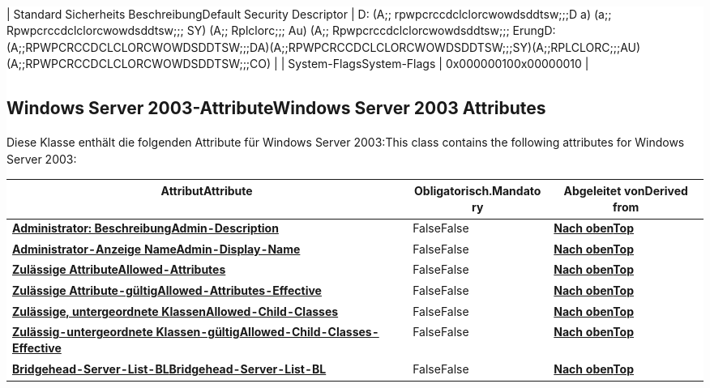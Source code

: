 | <span data-ttu-id="c58e4-149">Standard Sicherheits Beschreibung</span><span class="sxs-lookup"><span data-stu-id="c58e4-149">Default Security Descriptor</span></span> | <span data-ttu-id="c58e4-150">D: (A;; rpwpcrccdclclorcwowdsddtsw;;;D a) (a;; Rpwpcrccdclclorcwowdsddtsw;;; SY) (A;; Rplclorc;;; Au) (A;; Rpwpcrccdclclorcwowdsddtsw;;; Erung</span><span class="sxs-lookup"><span data-stu-id="c58e4-150">D:(A;;RPWPCRCCDCLCLORCWOWDSDDTSW;;;DA)(A;;RPWPCRCCDCLCLORCWOWDSDDTSW;;;SY)(A;;RPLCLORC;;;AU)(A;;RPWPCRCCDCLCLORCWOWDSDDTSW;;;CO)</span></span> |
| <span data-ttu-id="c58e4-151">System-Flags</span><span class="sxs-lookup"><span data-stu-id="c58e4-151">System-Flags</span></span>                | <span data-ttu-id="c58e4-152">0x00000010</span><span class="sxs-lookup"><span data-stu-id="c58e4-152">0x00000010</span></span>                                                                                                                       |



## <a name="windows-server-2003-attributes"></a><span data-ttu-id="c58e4-153">Windows Server 2003-Attribute</span><span class="sxs-lookup"><span data-stu-id="c58e4-153">Windows Server 2003 Attributes</span></span>

<span data-ttu-id="c58e4-154">Diese Klasse enthält die folgenden Attribute für Windows Server 2003:</span><span class="sxs-lookup"><span data-stu-id="c58e4-154">This class contains the following attributes for Windows Server 2003:</span></span>



| <span data-ttu-id="c58e4-155">Attribut</span><span class="sxs-lookup"><span data-stu-id="c58e4-155">Attribute</span></span>                                                                   | <span data-ttu-id="c58e4-156">Obligatorisch.</span><span class="sxs-lookup"><span data-stu-id="c58e4-156">Mandatory</span></span> | <span data-ttu-id="c58e4-157">Abgeleitet von</span><span class="sxs-lookup"><span data-stu-id="c58e4-157">Derived from</span></span>                                               |
|-----------------------------------------------------------------------------|-----------|------------------------------------------------------------|
| [<span data-ttu-id="c58e4-158">**Administrator: Beschreibung**</span><span class="sxs-lookup"><span data-stu-id="c58e4-158">**Admin-Description**</span></span>](a-admindescription.md)                             | <span data-ttu-id="c58e4-159">False</span><span class="sxs-lookup"><span data-stu-id="c58e4-159">False</span></span>     | [<span data-ttu-id="c58e4-160">**Nach oben**</span><span class="sxs-lookup"><span data-stu-id="c58e4-160">**Top**</span></span>](c-top.md)<br/>                            |
| [<span data-ttu-id="c58e4-161">**Administrator-Anzeige Name**</span><span class="sxs-lookup"><span data-stu-id="c58e4-161">**Admin-Display-Name**</span></span>](a-admindisplayname.md)                            | <span data-ttu-id="c58e4-162">False</span><span class="sxs-lookup"><span data-stu-id="c58e4-162">False</span></span>     | [<span data-ttu-id="c58e4-163">**Nach oben**</span><span class="sxs-lookup"><span data-stu-id="c58e4-163">**Top**</span></span>](c-top.md)<br/>                            |
| [<span data-ttu-id="c58e4-164">**Zulässige Attribute**</span><span class="sxs-lookup"><span data-stu-id="c58e4-164">**Allowed-Attributes**</span></span>](a-allowedattributes.md)                           | <span data-ttu-id="c58e4-165">False</span><span class="sxs-lookup"><span data-stu-id="c58e4-165">False</span></span>     | [<span data-ttu-id="c58e4-166">**Nach oben**</span><span class="sxs-lookup"><span data-stu-id="c58e4-166">**Top**</span></span>](c-top.md)<br/>                            |
| [<span data-ttu-id="c58e4-167">**Zulässige Attribute-gültig**</span><span class="sxs-lookup"><span data-stu-id="c58e4-167">**Allowed-Attributes-Effective**</span></span>](a-allowedattributeseffective.md)        | <span data-ttu-id="c58e4-168">False</span><span class="sxs-lookup"><span data-stu-id="c58e4-168">False</span></span>     | [<span data-ttu-id="c58e4-169">**Nach oben**</span><span class="sxs-lookup"><span data-stu-id="c58e4-169">**Top**</span></span>](c-top.md)<br/>                            |
| [<span data-ttu-id="c58e4-170">**Zulässige, untergeordnete Klassen**</span><span class="sxs-lookup"><span data-stu-id="c58e4-170">**Allowed-Child-Classes**</span></span>](a-allowedchildclasses.md)                      | <span data-ttu-id="c58e4-171">False</span><span class="sxs-lookup"><span data-stu-id="c58e4-171">False</span></span>     | [<span data-ttu-id="c58e4-172">**Nach oben**</span><span class="sxs-lookup"><span data-stu-id="c58e4-172">**Top**</span></span>](c-top.md)<br/>                            |
| [<span data-ttu-id="c58e4-173">**Zulässig-untergeordnete Klassen-gültig**</span><span class="sxs-lookup"><span data-stu-id="c58e4-173">**Allowed-Child-Classes-Effective**</span></span>](a-allowedchildclasseseffective.md)   | <span data-ttu-id="c58e4-174">False</span><span class="sxs-lookup"><span data-stu-id="c58e4-174">False</span></span>     | [<span data-ttu-id="c58e4-175">**Nach oben**</span><span class="sxs-lookup"><span data-stu-id="c58e4-175">**Top**</span></span>](c-top.md)<br/>                            |
| [<span data-ttu-id="c58e4-176">**Bridgehead-Server-List-BL**</span><span class="sxs-lookup"><span data-stu-id="c58e4-176">**Bridgehead-Server-List-BL**</span></span>](a-bridgeheadserverlistbl.md)               | <span data-ttu-id="c58e4-177">False</span><span class="sxs-lookup"><span data-stu-id="c58e4-177">False</span></span>     | [<span data-ttu-id="c58e4-178">**Nach oben**</span><span class="sxs-lookup"><span data-stu-id="c58e4-178">**Top**</span></span>](c-top.md)<br/>                            |